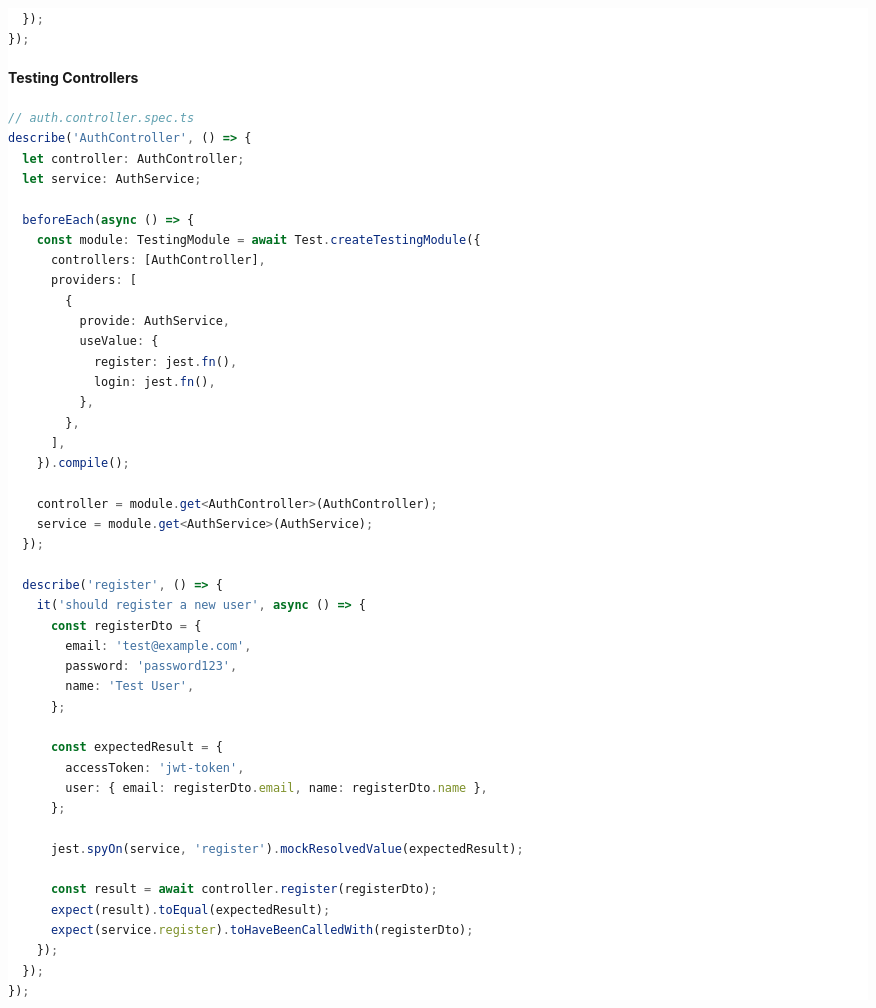 ```typescript
  });
});
```

#### Testing Controllers

```typescript
// auth.controller.spec.ts
describe('AuthController', () => {
  let controller: AuthController;
  let service: AuthService;

  beforeEach(async () => {
    const module: TestingModule = await Test.createTestingModule({
      controllers: [AuthController],
      providers: [
        {
          provide: AuthService,
          useValue: {
            register: jest.fn(),
            login: jest.fn(),
          },
        },
      ],
    }).compile();

    controller = module.get<AuthController>(AuthController);
    service = module.get<AuthService>(AuthService);
  });

  describe('register', () => {
    it('should register a new user', async () => {
      const registerDto = {
        email: 'test@example.com',
        password: 'password123',
        name: 'Test User',
      };
      
      const expectedResult = {
        accessToken: 'jwt-token',
        user: { email: registerDto.email, name: registerDto.name },
      };

      jest.spyOn(service, 'register').mockResolvedValue(expectedResult);

      const result = await controller.register(registerDto);
      expect(result).toEqual(expectedResult);
      expect(service.register).toHaveBeenCalledWith(registerDto);
    });
  });
});
```
